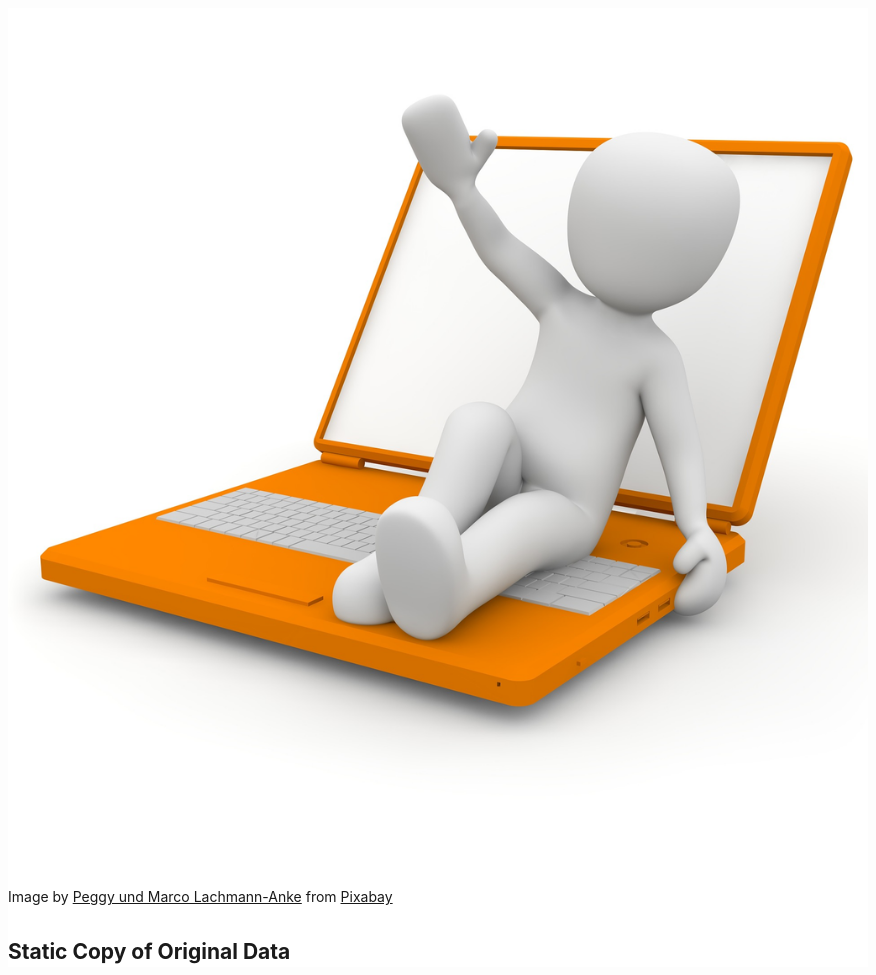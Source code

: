 ![computer-1015304_1920](uploads/987f103c0a3706cf39d8dc5bcf49bbdf/computer-1015304_1920.jpg)

Image by [Peggy und Marco Lachmann-Anke](https://pixabay.com/users/peggy_marco-1553824/?utm_source=link-attribution&amp;utm_medium=referral&amp;utm_campaign=image&amp;utm_content=1015304) from [Pixabay](https://pixabay.com/?utm_source=link-attribution&amp;utm_medium=referral&amp;utm_campaign=image&amp;utm_content=1015304)

## Static Copy of Original Data
